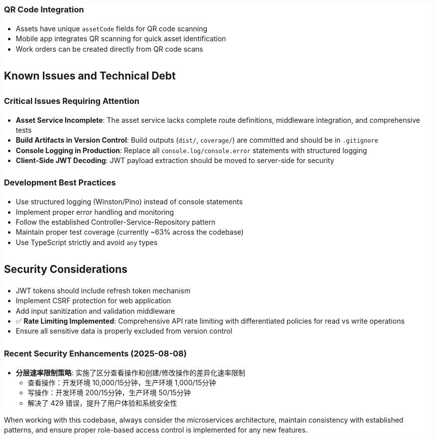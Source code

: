 ### QR Code Integration
- Assets have unique `assetCode` fields for QR code scanning
- Mobile app integrates QR scanning for quick asset identification
- Work orders can be created directly from QR code scans

## Known Issues and Technical Debt

### Critical Issues Requiring Attention
- **Asset Service Incomplete**: The asset service lacks complete route definitions, middleware integration, and comprehensive tests
- **Build Artifacts in Version Control**: Build outputs (`dist/`, `coverage/`) are committed and should be in `.gitignore`
- **Console Logging in Production**: Replace all `console.log/console.error` statements with structured logging
- **Client-Side JWT Decoding**: JWT payload extraction should be moved to server-side for security

### Development Best Practices
- Use structured logging (Winston/Pino) instead of console statements
- Implement proper error handling and monitoring
- Follow the established Controller-Service-Repository pattern
- Maintain proper test coverage (currently ~63% across the codebase)
- Use TypeScript strictly and avoid `any` types

## Security Considerations
- JWT tokens should include refresh token mechanism
- Implement CSRF protection for web application
- Add input sanitization and validation middleware
- ✅ **Rate Limiting Implemented**: Comprehensive API rate limiting with differentiated policies for read vs write operations
- Ensure all sensitive data is properly excluded from version control

### Recent Security Enhancements (2025-08-08)
- **分层速率限制策略**: 实施了区分查看操作和创建/修改操作的差异化速率限制
  - 查看操作：开发环境 10,000/15分钟，生产环境 1,000/15分钟
  - 写操作：开发环境 200/15分钟，生产环境 50/15分钟
  - 解决了 429 错误，提升了用户体验和系统安全性

When working with this codebase, always consider the microservices architecture, maintain consistency with established patterns, and ensure proper role-based access control is implemented for any new features.
